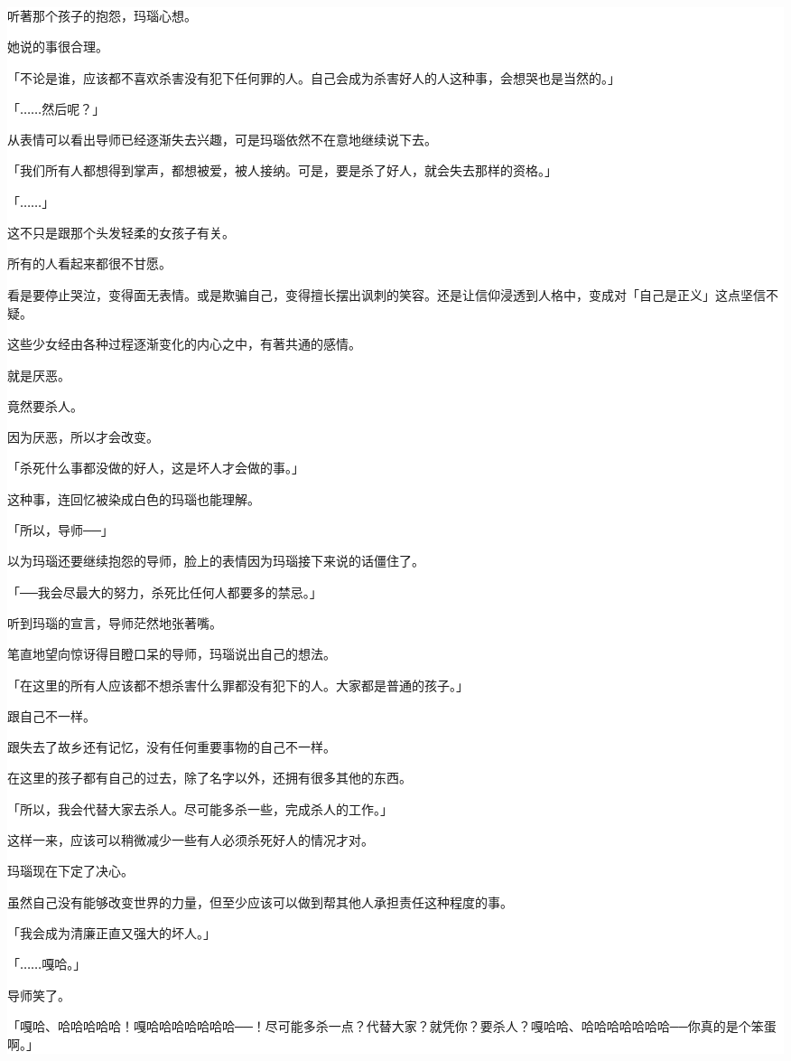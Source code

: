 听著那个孩子的抱怨，玛瑙心想。

她说的事很合理。

「不论是谁，应该都不喜欢杀害没有犯下任何罪的人。自己会成为杀害好人的人这种事，会想哭也是当然的。」

「……然后呢？」

从表情可以看出导师已经逐渐失去兴趣，可是玛瑙依然不在意地继续说下去。

「我们所有人都想得到掌声，都想被爱，被人接纳。可是，要是杀了好人，就会失去那样的资格。」

「……」

这不只是跟那个头发轻柔的女孩子有关。

所有的人看起来都很不甘愿。

看是要停止哭泣，变得面无表情。或是欺骗自己，变得擅长摆出讽刺的笑容。还是让信仰浸透到人格中，变成对「自己是正义」这点坚信不疑。

这些少女经由各种过程逐渐变化的内心之中，有著共通的感情。

就是厌恶。

竟然要杀人。

因为厌恶，所以才会改变。

「杀死什么事都没做的好人，这是坏人才会做的事。」

这种事，连回忆被染成白色的玛瑙也能理解。

「所以，导师──」

以为玛瑙还要继续抱怨的导师，脸上的表情因为玛瑙接下来说的话僵住了。

「──我会尽最大的努力，杀死比任何人都要多的禁忌。」

听到玛瑙的宣言，导师茫然地张著嘴。

笔直地望向惊讶得目瞪口呆的导师，玛瑙说出自己的想法。

「在这里的所有人应该都不想杀害什么罪都没有犯下的人。大家都是普通的孩子。」

跟自己不一样。

跟失去了故乡还有记忆，没有任何重要事物的自己不一样。

在这里的孩子都有自己的过去，除了名字以外，还拥有很多其他的东西。

「所以，我会代替大家去杀人。尽可能多杀一些，完成杀人的工作。」

这样一来，应该可以稍微减少一些有人必须杀死好人的情况才对。

玛瑙现在下定了决心。

虽然自己没有能够改变世界的力量，但至少应该可以做到帮其他人承担责任这种程度的事。

「我会成为清廉正直又强大的坏人。」

「……嘎哈。」

导师笑了。

「嘎哈、哈哈哈哈哈！嘎哈哈哈哈哈哈哈──！尽可能多杀一点？代替大家？就凭你？要杀人？嘎哈哈、哈哈哈哈哈哈哈──你真的是个笨蛋啊。」
